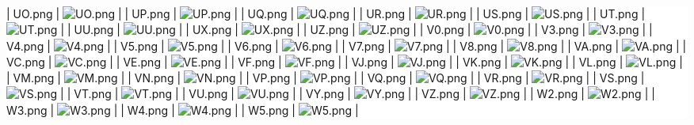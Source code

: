 | UO.png | ![UO.png](https://github.com/GWG97/airline-images/raw/main/UO.png) |
| UP.png | ![UP.png](https://github.com/GWG97/airline-images/raw/main/UP.png) |
| UQ.png | ![UQ.png](https://github.com/GWG97/airline-images/raw/main/UQ.png) |
| UR.png | ![UR.png](https://github.com/GWG97/airline-images/raw/main/UR.png) |
| US.png | ![US.png](https://github.com/GWG97/airline-images/raw/main/US.png) |
| UT.png | ![UT.png](https://github.com/GWG97/airline-images/raw/main/UT.png) |
| UU.png | ![UU.png](https://github.com/GWG97/airline-images/raw/main/UU.png) |
| UX.png | ![UX.png](https://github.com/GWG97/airline-images/raw/main/UX.png) |
| UZ.png | ![UZ.png](https://github.com/GWG97/airline-images/raw/main/UZ.png) |
| V0.png | ![V0.png](https://github.com/GWG97/airline-images/raw/main/V0.png) |
| V3.png | ![V3.png](https://github.com/GWG97/airline-images/raw/main/V3.png) |
| V4.png | ![V4.png](https://github.com/GWG97/airline-images/raw/main/V4.png) |
| V5.png | ![V5.png](https://github.com/GWG97/airline-images/raw/main/V5.png) |
| V6.png | ![V6.png](https://github.com/GWG97/airline-images/raw/main/V6.png) |
| V7.png | ![V7.png](https://github.com/GWG97/airline-images/raw/main/V7.png) |
| V8.png | ![V8.png](https://github.com/GWG97/airline-images/raw/main/V8.png) |
| VA.png | ![VA.png](https://github.com/GWG97/airline-images/raw/main/VA.png) |
| VC.png | ![VC.png](https://github.com/GWG97/airline-images/raw/main/VC.png) |
| VE.png | ![VE.png](https://github.com/GWG97/airline-images/raw/main/VE.png) |
| VF.png | ![VF.png](https://github.com/GWG97/airline-images/raw/main/VF.png) |
| VJ.png | ![VJ.png](https://github.com/GWG97/airline-images/raw/main/VJ.png) |
| VK.png | ![VK.png](https://github.com/GWG97/airline-images/raw/main/VK.png) |
| VL.png | ![VL.png](https://github.com/GWG97/airline-images/raw/main/VL.png) |
| VM.png | ![VM.png](https://github.com/GWG97/airline-images/raw/main/VM.png) |
| VN.png | ![VN.png](https://github.com/GWG97/airline-images/raw/main/VN.png) |
| VP.png | ![VP.png](https://github.com/GWG97/airline-images/raw/main/VP.png) |
| VQ.png | ![VQ.png](https://github.com/GWG97/airline-images/raw/main/VQ.png) |
| VR.png | ![VR.png](https://github.com/GWG97/airline-images/raw/main/VR.png) |
| VS.png | ![VS.png](https://github.com/GWG97/airline-images/raw/main/VS.png) |
| VT.png | ![VT.png](https://github.com/GWG97/airline-images/raw/main/VT.png) |
| VU.png | ![VU.png](https://github.com/GWG97/airline-images/raw/main/VU.png) |
| VY.png | ![VY.png](https://github.com/GWG97/airline-images/raw/main/VY.png) |
| VZ.png | ![VZ.png](https://github.com/GWG97/airline-images/raw/main/VZ.png) |
| W2.png | ![W2.png](https://github.com/GWG97/airline-images/raw/main/W2.png) |
| W3.png | ![W3.png](https://github.com/GWG97/airline-images/raw/main/W3.png) |
| W4.png | ![W4.png](https://github.com/GWG97/airline-images/raw/main/W4.png) |
| W5.png | ![W5.png](https://github.com/GWG97/airline-images/raw/main/W5.png) |